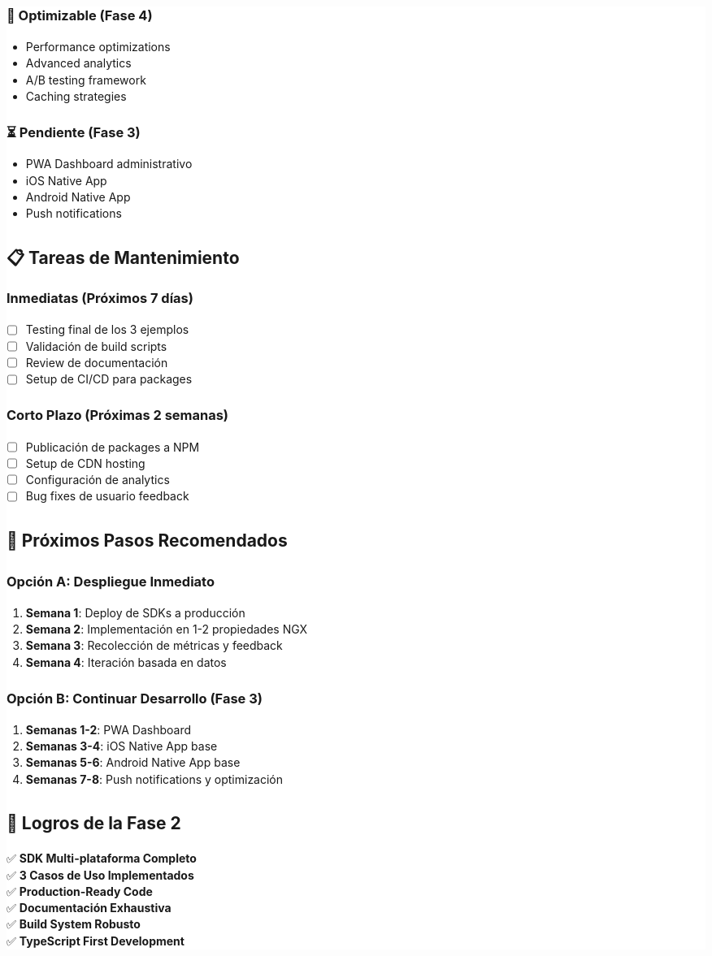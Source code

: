 ### 🔄 Optimizable (Fase 4)
- Performance optimizations
- Advanced analytics
- A/B testing framework
- Caching strategies

### ⏳ Pendiente (Fase 3)
- PWA Dashboard administrativo
- iOS Native App
- Android Native App
- Push notifications

## 📋 Tareas de Mantenimiento

### Inmediatas (Próximos 7 días)
- [ ] Testing final de los 3 ejemplos
- [ ] Validación de build scripts
- [ ] Review de documentación
- [ ] Setup de CI/CD para packages

### Corto Plazo (Próximas 2 semanas)
- [ ] Publicación de packages a NPM
- [ ] Setup de CDN hosting
- [ ] Configuración de analytics
- [ ] Bug fixes de usuario feedback

## 🚦 Próximos Pasos Recomendados

### Opción A: Despliegue Inmediato
1. **Semana 1**: Deploy de SDKs a producción
2. **Semana 2**: Implementación en 1-2 propiedades NGX
3. **Semana 3**: Recolección de métricas y feedback
4. **Semana 4**: Iteración basada en datos

### Opción B: Continuar Desarrollo (Fase 3)
1. **Semanas 1-2**: PWA Dashboard
2. **Semanas 3-4**: iOS Native App base
3. **Semanas 5-6**: Android Native App base
4. **Semanas 7-8**: Push notifications y optimización

## 🎉 Logros de la Fase 2

✅ **SDK Multi-plataforma Completo**  
✅ **3 Casos de Uso Implementados**  
✅ **Production-Ready Code**  
✅ **Documentación Exhaustiva**  
✅ **Build System Robusto**  
✅ **TypeScript First Development**  
